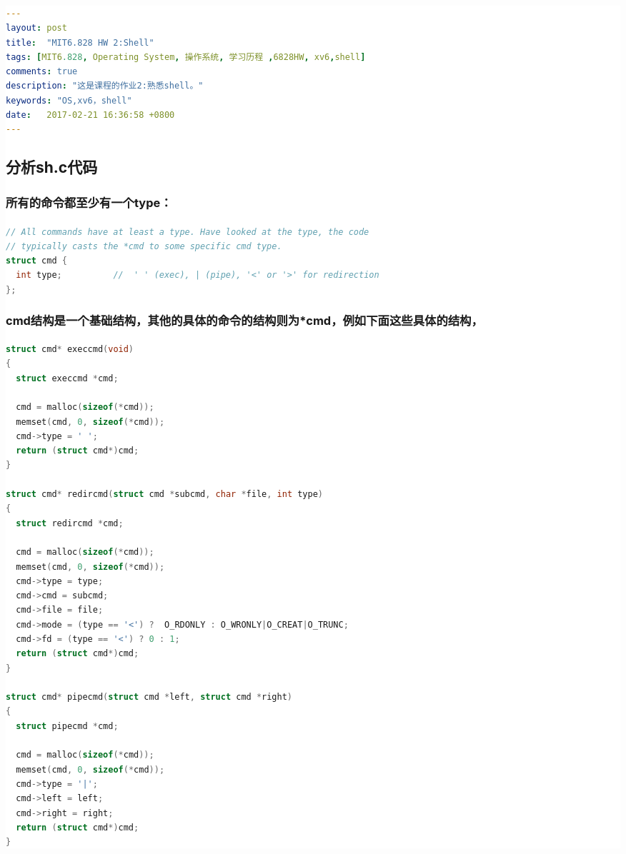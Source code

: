 ```yaml
---
layout: post
title:  "MIT6.828 HW 2:Shell"
tags: [MIT6.828, Operating System, 操作系统, 学习历程 ,6828HW, xv6,shell]
comments: true
description: "这是课程的作业2:熟悉shell。"
keywords: "OS,xv6，shell"
date:   2017-02-21 16:36:58 +0800
---
```


## 分析sh.c代码
### 所有的命令都至少有一个type：

```c
// All commands have at least a type. Have looked at the type, the code
// typically casts the *cmd to some specific cmd type.
struct cmd {
  int type;          //  ' ' (exec), | (pipe), '<' or '>' for redirection
};
```

### cmd结构是一个基础结构，其他的具体的命令的结构则为*cmd，例如下面这些具体的结构，

```c
struct cmd* execcmd(void)
{
  struct execcmd *cmd;

  cmd = malloc(sizeof(*cmd));
  memset(cmd, 0, sizeof(*cmd));
  cmd->type = ' ';
  return (struct cmd*)cmd;
}

struct cmd* redircmd(struct cmd *subcmd, char *file, int type)
{
  struct redircmd *cmd;

  cmd = malloc(sizeof(*cmd));
  memset(cmd, 0, sizeof(*cmd));
  cmd->type = type;
  cmd->cmd = subcmd;
  cmd->file = file;
  cmd->mode = (type == '<') ?  O_RDONLY : O_WRONLY|O_CREAT|O_TRUNC;
  cmd->fd = (type == '<') ? 0 : 1;
  return (struct cmd*)cmd;
}

struct cmd* pipecmd(struct cmd *left, struct cmd *right)
{
  struct pipecmd *cmd;

  cmd = malloc(sizeof(*cmd));
  memset(cmd, 0, sizeof(*cmd));
  cmd->type = '|';
  cmd->left = left;
  cmd->right = right;
  return (struct cmd*)cmd;
}
```
